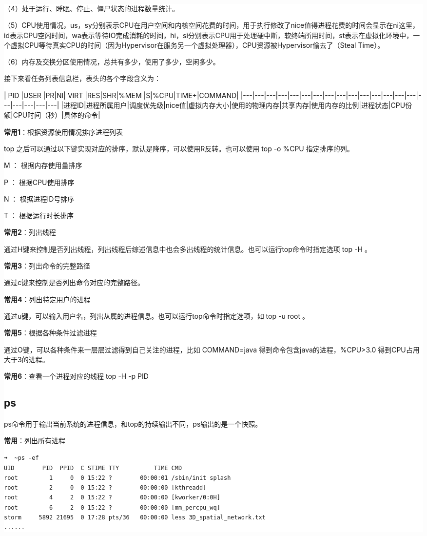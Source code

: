 （4）处于运行、睡眠、停止、僵尸状态的进程数量统计。

（5）CPU使用情况，us，sy分别表示CPU在用户空间和内核空间花费的时间，用于执行修改了nice值得进程花费的时间会显示在ni这里，id表示CPU空闲时间，wa表示等待IO完成消耗的时间，hi，si分别表示CPU用于处理硬中断，软终端所用时间，st表示在虚拟化环境中，一个虚拟CPU等待真实CPU的时间（因为Hypervisor在服务另一个虚拟处理器），CPU资源被Hypervisor偷去了（Steal Time）。

（6）内存及交换分区使用情况，总共有多少，使用了多少，空闲多少。

接下来看任务列表信息栏，表头的各个字段含义为：

| PID |USER |PR|NI| VIRT |RES|SHR|%MEM  |S|%CPU|TIME+|COMMAND|
|---|---|---|---|---|---|---|---|---|---|---|---|---|---|---|---|---|---|---|---|
|进程ID|进程所属用户|调度优先级|nice值|虚拟内存大小|使用的物理内存|共享内存|使用内存的比例|进程状态|CPU份额|CPU时间（秒）|具体的命令|


**常用1**：根据资源使用情况排序进程列表

top 之后可以通过以下键实现对应的排序，默认是降序，可以使用R反转。也可以使用 top -o %CPU 指定排序的列。

M ： 根据内存使用量排序

P ： 根据CPU使用排序

N ： 根据进程ID号排序

T ： 根据运行时长排序

**常用2**：列出线程

通过H键来控制是否列出线程，列出线程后综述信息中也会多出线程的统计信息。也可以运行top命令时指定选项 top -H 。


**常用3**：列出命令的完整路径

通过c键来控制是否列出命令对应的完整路径。


**常用4**：列出特定用户的进程

通过u键，可以输入用户名，列出从属的进程信息。也可以运行top命令时指定选项，如 top -u root 。

**常用5**：根据各种条件过滤进程

通过O键，可以各种条件来一层层过滤得到自己关注的进程，比如 COMMAND=java 得到命令包含java的进程，%CPU>3.0 得到CPU占用大于3的进程。


**常用6**：查看一个进程对应的线程 top -H -p PID


## ps

ps命令用于输出当前系统的进程信息，和top的持续输出不同，ps输出的是一个快照。

**常用**：列出所有进程

```
➜  ~ps -ef 
UID        PID  PPID  C STIME TTY          TIME CMD
root         1     0  0 15:22 ?        00:00:01 /sbin/init splash
root         2     0  0 15:22 ?        00:00:00 [kthreadd]
root         4     2  0 15:22 ?        00:00:00 [kworker/0:0H]
root         6     2  0 15:22 ?        00:00:00 [mm_percpu_wq]
storm     5892 21695  0 17:28 pts/36   00:00:00 less 3D_spatial_network.txt
......
```
